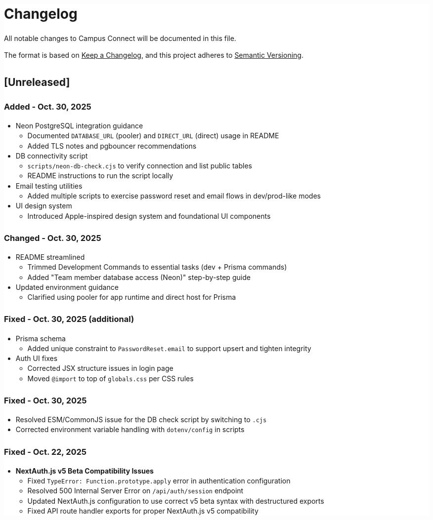 # Changelog

All notable changes to Campus Connect will be documented in this file.

The format is based on [Keep a Changelog](https://keepachangelog.com/en/1.0.0/),
and this project adheres to [Semantic Versioning](https://semver.org/spec/v2.0.0.html).

## [Unreleased]

### Added - Oct. 30, 2025

- Neon PostgreSQL integration guidance
  - Documented `DATABASE_URL` (pooler) and `DIRECT_URL` (direct) usage in README
  - Added TLS notes and pgbouncer recommendations
- DB connectivity script
  - `scripts/neon-db-check.cjs` to verify connection and list public tables
  - README instructions to run the script locally
- Email testing utilities
  - Added multiple scripts to exercise password reset and email flows in dev/prod-like modes
- UI design system
  - Introduced Apple-inspired design system and foundational UI components

### Changed - Oct. 30, 2025

- README streamlined
  - Trimmed Development Commands to essential tasks (dev + Prisma commands)
  - Added "Team member database access (Neon)" step-by-step guide
- Updated environment guidance
  - Clarified using pooler for app runtime and direct host for Prisma

### Fixed - Oct. 30, 2025 (additional)

- Prisma schema
  - Added unique constraint to `PasswordReset.email` to support upsert and tighten integrity
- Auth UI fixes
  - Corrected JSX structure issues in login page
  - Moved `@import` to top of `globals.css` per CSS rules

### Fixed - Oct. 30, 2025

- Resolved ESM/CommonJS issue for the DB check script by switching to `.cjs`
- Corrected environment variable handling with `dotenv/config` in scripts

### Fixed - Oct. 22, 2025

- **NextAuth.js v5 Beta Compatibility Issues**
  - Fixed `TypeError: Function.prototype.apply` error in authentication configuration
  - Resolved 500 Internal Server Error on `/api/auth/session` endpoint
  - Updated NextAuth.js configuration to use correct v5 beta syntax with destructured exports
  - Fixed API route handler exports for proper NextAuth.js v5 compatibility
